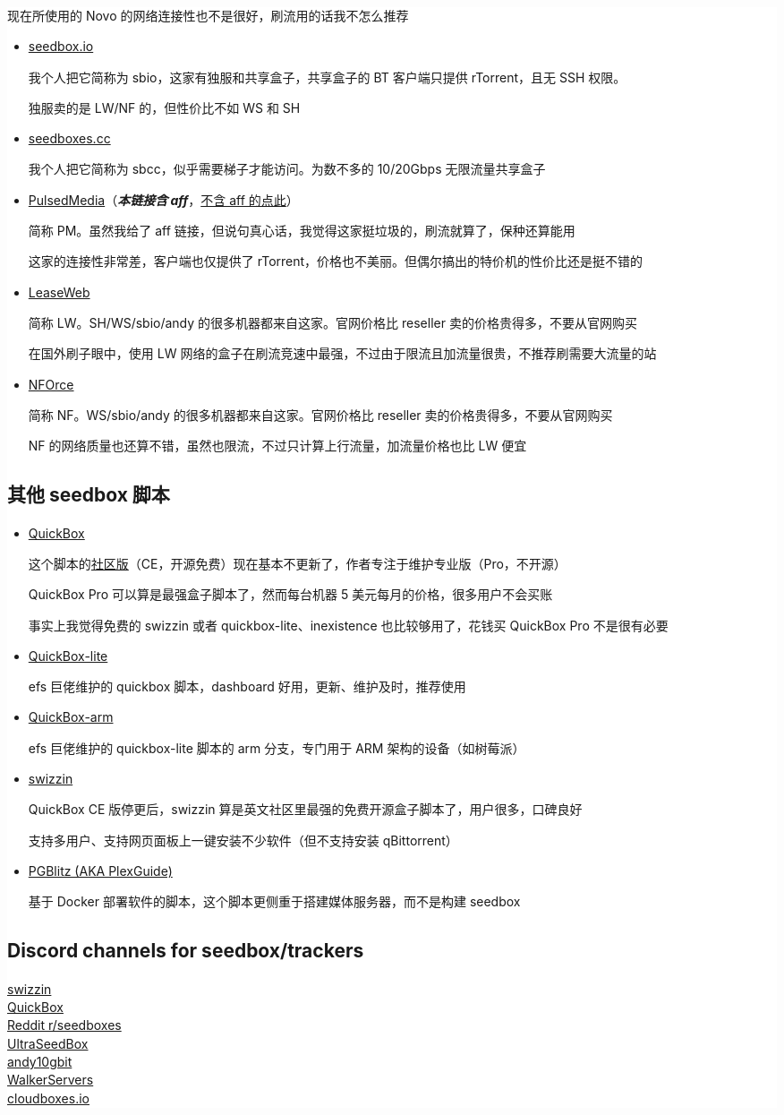   现在所使用的 Novo 的网络连接性也不是很好，刷流用的话我不怎么推荐  

* [seedbox.io](https://seedbox.io)  

  我个人把它简称为 sbio，这家有独服和共享盒子，共享盒子的 BT 客户端只提供 rTorrent，且无 SSH 权限。  

  独服卖的是 LW/NF 的，但性价比不如 WS 和 SH  

* [seedboxes.cc](https://seedboxes.cc/)  

  我个人把它简称为 sbcc，似乎需要梯子才能访问。为数不多的 10/20Gbps 无限流量共享盒子  

* [PulsedMedia](http://pulsedmedia.com/clients/aff.php?aff=1230)（_**本链接含 aff**_，[不含 aff 的点此](https://pulsedmedia.com)）  

  简称 PM。虽然我给了 aff 链接，但说句真心话，我觉得这家挺垃圾的，刷流就算了，保种还算能用  

  这家的连接性非常差，客户端也仅提供了 rTorrent，价格也不美丽。但偶尔搞出的特价机的性价比还是挺不错的  

* [LeaseWeb](https://www.leaseweb.com)  

  简称 LW。SH/WS/sbio/andy 的很多机器都来自这家。官网价格比 reseller 卖的价格贵得多，不要从官网购买  

  在国外刷子眼中，使用 LW 网络的盒子在刷流竞速中最强，不过由于限流且加流量很贵，不推荐刷需要大流量的站  

* [NFOrce](https://www.nforce.com)  

  简称 NF。WS/sbio/andy 的很多机器都来自这家。官网价格比 reseller 卖的价格贵得多，不要从官网购买  

  NF 的网络质量也还算不错，虽然也限流，不过只计算上行流量，加流量价格也比 LW 便宜  

## 其他 seedbox 脚本

* [QuickBox](https://quickbox.io)  

  这个脚本的[社区版](https://github.com/QuickBox/QB)（CE，开源免费）现在基本不更新了，作者专注于维护专业版（Pro，不开源）  

  QuickBox Pro 可以算是最强盒子脚本了，然而每台机器 5 美元每月的价格，很多用户不会买账  

  事实上我觉得免费的 swizzin 或者 quickbox-lite、inexistence 也比较够用了，花钱买 QuickBox Pro 不是很有必要  

* [QuickBox-lite](https://github.com/amefs/quickbox-lite)  

  efs 巨佬维护的 quickbox 脚本，dashboard 好用，更新、维护及时，推荐使用  

* [QuickBox-arm](https://github.com/amefs/quickbox-arm)  

  efs 巨佬维护的 quickbox-lite 脚本的 arm 分支，专门用于 ARM 架构的设备（如树莓派）  

* [swizzin](https://swizzin.ltd)  

  QuickBox CE 版停更后，swizzin 算是英文社区里最强的免费开源盒子脚本了，用户很多，口碑良好  

  支持多用户、支持网页面板上一键安装不少软件（但不支持安装 qBittorrent）  

* [PGBlitz \(AKA PlexGuide\)](https://plexguide.com/forums/)  

  基于 Docker 部署软件的脚本，这个脚本更侧重于搭建媒体服务器，而不是构建 seedbox  

## Discord channels for seedbox/trackers

[swizzin](https://discord.gg/bDFqAUF)  
[QuickBox](https://discordapp.com/invite/hCCbVhu)  
[Reddit r/seedboxes](https://discord.gg/THMNRuX)  
[UltraSeedBox](https://discordapp.com/invite/yFcV8EN)  
[andy10gbit](https://discord.gg/7Gv8tdM)  
[WalkerServers](https://discord.gg/wv67teS)  
[cloudboxes.io](https://discordapp.com/invite/vHnKR68)
